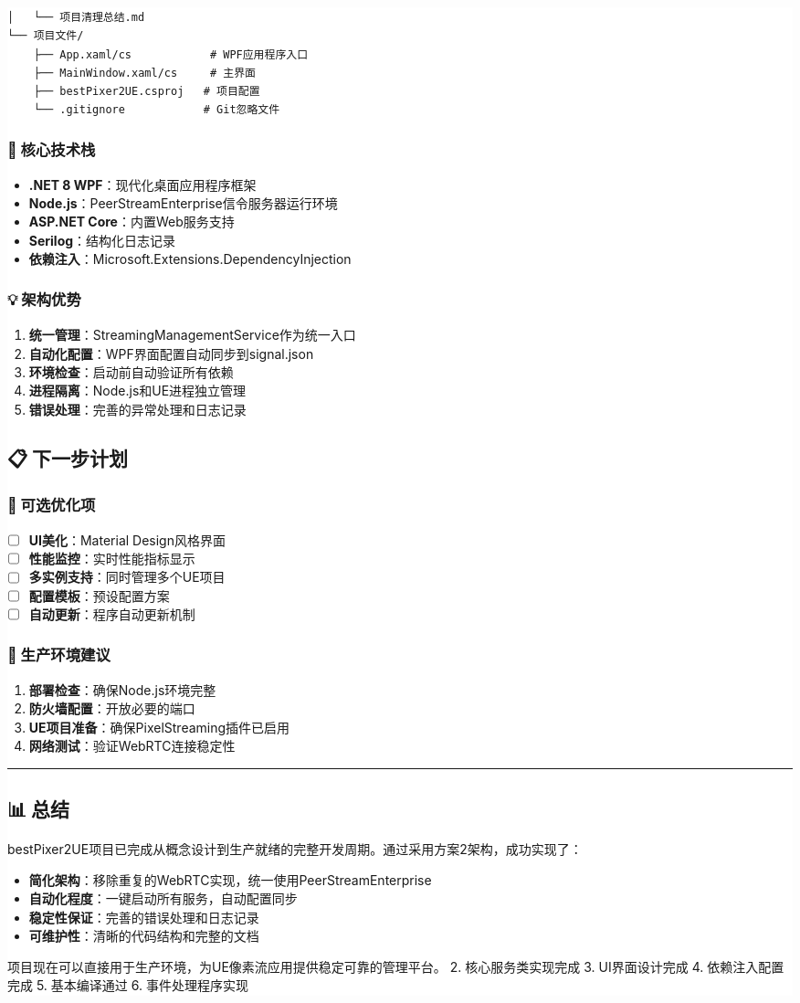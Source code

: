 ```
│   └── 项目清理总结.md
└── 项目文件/
    ├── App.xaml/cs            # WPF应用程序入口
    ├── MainWindow.xaml/cs     # 主界面
    ├── bestPixer2UE.csproj   # 项目配置
    └── .gitignore            # Git忽略文件
```

### 🚀 核心技术栈
- **.NET 8 WPF**：现代化桌面应用程序框架
- **Node.js**：PeerStreamEnterprise信令服务器运行环境
- **ASP.NET Core**：内置Web服务支持
- **Serilog**：结构化日志记录
- **依赖注入**：Microsoft.Extensions.DependencyInjection

### 💡 架构优势
1. **统一管理**：StreamingManagementService作为统一入口
2. **自动化配置**：WPF界面配置自动同步到signal.json
3. **环境检查**：启动前自动验证所有依赖
4. **进程隔离**：Node.js和UE进程独立管理
5. **错误处理**：完善的异常处理和日志记录

## 📋 下一步计划

### 🔧 可选优化项
- [ ] **UI美化**：Material Design风格界面
- [ ] **性能监控**：实时性能指标显示
- [ ] **多实例支持**：同时管理多个UE项目
- [ ] **配置模板**：预设配置方案
- [ ] **自动更新**：程序自动更新机制

### 🎯 生产环境建议
1. **部署检查**：确保Node.js环境完整
2. **防火墙配置**：开放必要的端口
3. **UE项目准备**：确保PixelStreaming插件已启用
4. **网络测试**：验证WebRTC连接稳定性

---

## 📊 总结

bestPixer2UE项目已完成从概念设计到生产就绪的完整开发周期。通过采用方案2架构，成功实现了：

- **简化架构**：移除重复的WebRTC实现，统一使用PeerStreamEnterprise
- **自动化程度**：一键启动所有服务，自动配置同步
- **稳定性保证**：完善的错误处理和日志记录
- **可维护性**：清晰的代码结构和完整的文档

项目现在可以直接用于生产环境，为UE像素流应用提供稳定可靠的管理平台。
2. 核心服务类实现完成
3. UI界面设计完成
4. 依赖注入配置完成
5. 基本编译通过
6. 事件处理程序实现
